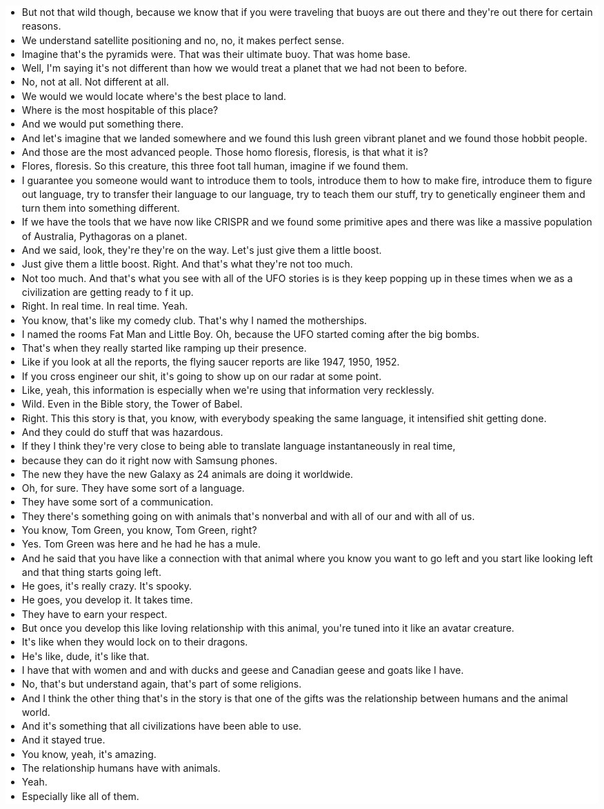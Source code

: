 *  But not that wild though, because we know that if you were traveling that buoys are out there and they're out there for certain reasons.
*  We understand satellite positioning and no, no, it makes perfect sense.
*  Imagine that's the pyramids were. That was their ultimate buoy. That was home base.
*  Well, I'm saying it's not different than how we would treat a planet that we had not been to before.
*  No, not at all. Not different at all.
*  We would we would locate where's the best place to land.
*  Where is the most hospitable of this place?
*  And we would put something there.
*  And let's imagine that we landed somewhere and we found this lush green vibrant planet and we found those hobbit people.
*  And those are the most advanced people. Those homo floresis, floresis, is that what it is?
*  Flores, floresis. So this creature, this three foot tall human, imagine if we found them.
*  I guarantee you someone would want to introduce them to tools, introduce them to how to make fire, introduce them to figure out language, try to transfer their language to our language, try to teach them our stuff, try to genetically engineer them and turn them into something different.
*  If we have the tools that we have now like CRISPR and we found some primitive apes and there was like a massive population of Australia, Pythagoras on a planet.
*  And we said, look, they're they're on the way. Let's just give them a little boost.
*  Just give them a little boost. Right. And that's what they're not too much.
*  Not too much. And that's what you see with all of the UFO stories is is they keep popping up in these times when we as a civilization are getting ready to f it up.
*  Right. In real time. In real time. Yeah.
*  You know, that's like my comedy club. That's why I named the motherships.
*  I named the rooms Fat Man and Little Boy. Oh, because the UFO started coming after the big bombs.
*  That's when they really started like ramping up their presence.
*  Like if you look at all the reports, the flying saucer reports are like 1947, 1950, 1952.
*  If you cross engineer our shit, it's going to show up on our radar at some point.
*  Like, yeah, this information is especially when we're using that information very recklessly.
*  Wild. Even in the Bible story, the Tower of Babel.
*  Right. This this story is that, you know, with everybody speaking the same language, it intensified shit getting done.
*  And they could do stuff that was hazardous.
*  If they I think they're very close to being able to translate language instantaneously in real time,
*  because they can do it right now with Samsung phones.
*  The new they have the new Galaxy as 24 animals are doing it worldwide.
*  Oh, for sure. They have some sort of a language.
*  They have some sort of a communication.
*  They there's something going on with animals that's nonverbal and with all of our and with all of us.
*  You know, Tom Green, you know, Tom Green, right?
*  Yes. Tom Green was here and he had he has a mule.
*  And he said that you have like a connection with that animal where you know you want to go left and you start like looking left and that thing starts going left.
*  He goes, it's really crazy. It's spooky.
*  He goes, you develop it. It takes time.
*  They have to earn your respect.
*  But once you develop this like loving relationship with this animal, you're tuned into it like an avatar creature.
*  It's like when they would lock on to their dragons.
*  He's like, dude, it's like that.
*  I have that with women and and with ducks and geese and Canadian geese and goats like I have.
*  No, that's but understand again, that's part of some religions.
*  And I think the other thing that's in the story is that one of the gifts was the relationship between humans and the animal world.
*  And it's something that all civilizations have been able to use.
*  And it stayed true.
*  You know, yeah, it's amazing.
*  The relationship humans have with animals.
*  Yeah.
*  Especially like all of them.